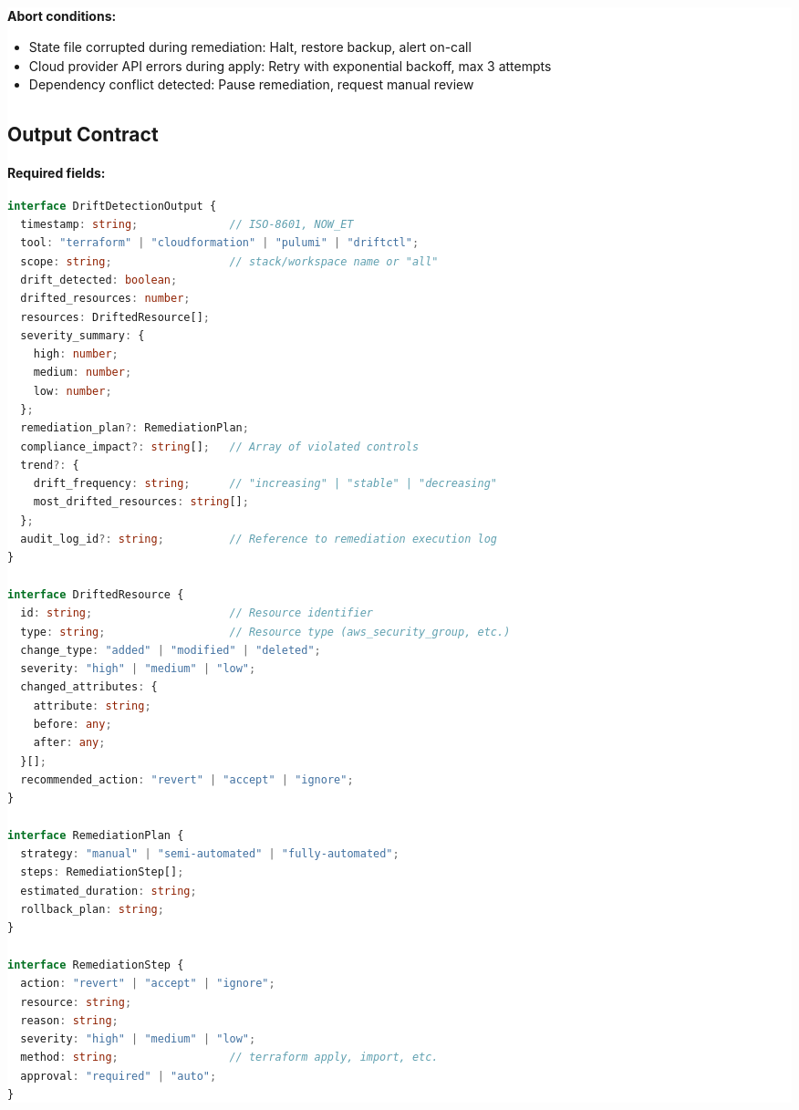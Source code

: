 **Abort conditions:**
* State file corrupted during remediation: Halt, restore backup, alert on-call
* Cloud provider API errors during apply: Retry with exponential backoff, max 3 attempts
* Dependency conflict detected: Pause remediation, request manual review

## Output Contract

**Required fields:**

```typescript
interface DriftDetectionOutput {
  timestamp: string;              // ISO-8601, NOW_ET
  tool: "terraform" | "cloudformation" | "pulumi" | "driftctl";
  scope: string;                  // stack/workspace name or "all"
  drift_detected: boolean;
  drifted_resources: number;
  resources: DriftedResource[];
  severity_summary: {
    high: number;
    medium: number;
    low: number;
  };
  remediation_plan?: RemediationPlan;
  compliance_impact?: string[];   // Array of violated controls
  trend?: {
    drift_frequency: string;      // "increasing" | "stable" | "decreasing"
    most_drifted_resources: string[];
  };
  audit_log_id?: string;          // Reference to remediation execution log
}

interface DriftedResource {
  id: string;                     // Resource identifier
  type: string;                   // Resource type (aws_security_group, etc.)
  change_type: "added" | "modified" | "deleted";
  severity: "high" | "medium" | "low";
  changed_attributes: {
    attribute: string;
    before: any;
    after: any;
  }[];
  recommended_action: "revert" | "accept" | "ignore";
}

interface RemediationPlan {
  strategy: "manual" | "semi-automated" | "fully-automated";
  steps: RemediationStep[];
  estimated_duration: string;
  rollback_plan: string;
}

interface RemediationStep {
  action: "revert" | "accept" | "ignore";
  resource: string;
  reason: string;
  severity: "high" | "medium" | "low";
  method: string;                 // terraform apply, import, etc.
  approval: "required" | "auto";
}
```
